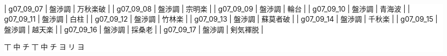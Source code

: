 |  g07_09_07 | 盤渉調 |  万秋楽破  |
|  g07_09_08 | 盤渉調 |   宗明楽   |
|  g07_09_09 | 盤渉調 |    輪台    |
| g07_09_10 | 盤渉調 |   青海波   |
| g07_09_11 | 盤渉調 |    白柱    |
| g07_09_12 | 盤渉調 |   竹林楽   |
| g07_09_13 | 盤渉調 |  蘇莫者破  |
| g07_09_14 | 盤渉調 |   千秋楽   |
| g07_09_15 | 盤渉調 |   越天楽   |
| g07_09_16 | 盤渉調 |   採桑老   |
| g07_09_17 | 盤渉調 |  剣気褌脱  |

<cell>
    <tetsuke type="small">丅</tetsuke>
    <tetsuke type="large">中</tetsuke>
    <shoga type="large">チ</shoga>
</cell>

<cell>
    <tetsuke type="small">丅</tetsuke>
    <tetsuke type="large">中</tetsuke>
    <shoga type="large" hyphenation="begin">チ</shoga>
    <shoga type="large" hyhenation="end">ヨ</shoga>
</cell>

<cell>
    <ugoki/>
    <shoga type="large" hyphenation="begin">リ</shoga>
    <shoga type="large" hyphenation="end">ヨ</shoga>
</cell>